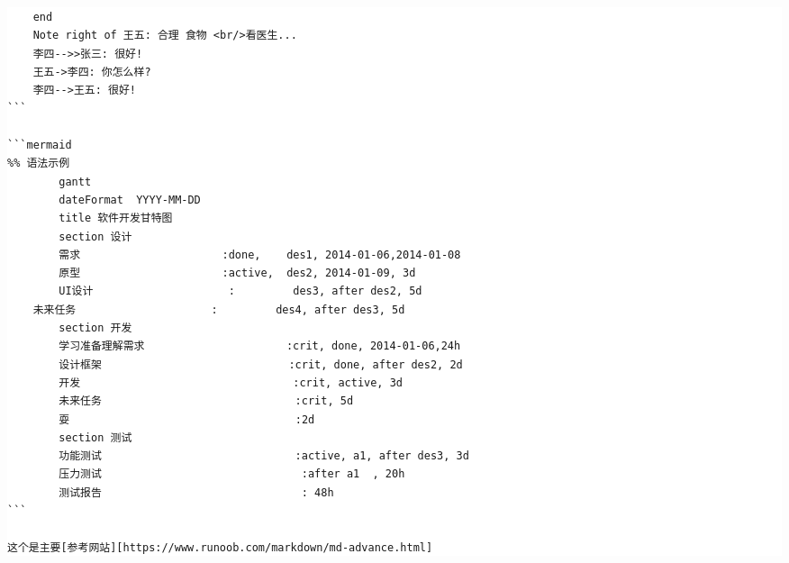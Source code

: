 ~~~
    end
    Note right of 王五: 合理 食物 <br/>看医生...
    李四-->>张三: 很好!
    王五->李四: 你怎么样?
    李四-->王五: 很好!
```

```mermaid
%% 语法示例
        gantt
        dateFormat  YYYY-MM-DD
        title 软件开发甘特图
        section 设计
        需求                      :done,    des1, 2014-01-06,2014-01-08
        原型                      :active,  des2, 2014-01-09, 3d
        UI设计                     :         des3, after des2, 5d
    未来任务                     :         des4, after des3, 5d
        section 开发
        学习准备理解需求                      :crit, done, 2014-01-06,24h
        设计框架                             :crit, done, after des2, 2d
        开发                                 :crit, active, 3d
        未来任务                              :crit, 5d
        耍                                   :2d
        section 测试
        功能测试                              :active, a1, after des3, 3d
        压力测试                               :after a1  , 20h
        测试报告                               : 48h
```

这个是主要[参考网站][https://www.runoob.com/markdown/md-advance.html]
~~~

[2]: www.yellow.com